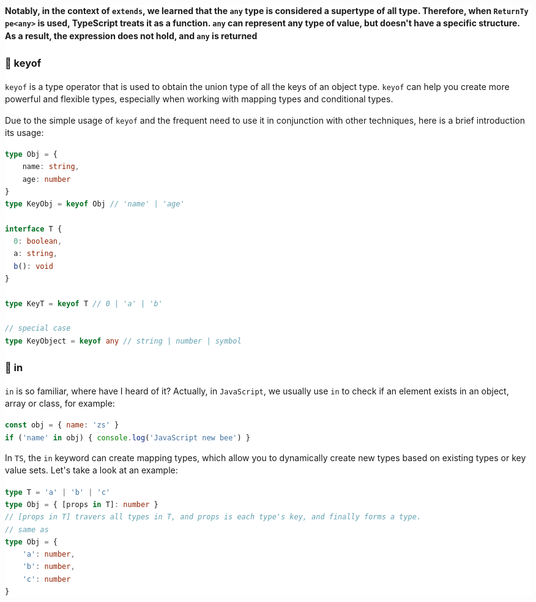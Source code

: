 ```ts
```

**Notably, in the context of `extends`, we learned that the `any` type is considered a supertype of all type. Therefore,
when `ReturnType<any>` is used, TypeScript treats it as a function. `any` can represent any type of value, but doesn't have 
a specific structure. As a result, the expression does not hold, and `any` is returned**

### 📝 keyof

`keyof` is a type operator that is used to obtain the union type of all the keys of an object type. `keyof` can help you
create more powerful and flexible types, especially when working with mapping types and conditional types.

Due to the simple usage of `keyof` and the frequent need to use it in conjunction with other techniques, here is a brief
introduction its usage:

```ts
type Obj = { 
    name: string,
    age: number
}
type KeyObj = keyof Obj // 'name' | 'age'

interface T {
  0: boolean,
  a: string,
  b(): void
}

type KeyT = keyof T // 0 | 'a' | 'b'

// special case
type KeyObject = keyof any // string | number | symbol
```

### 📝 in

`in` is so familiar, where have I heard of it? Actually, in `JavaScript`, we usually use `in` to check if an element exists
in an object, array or class, for example:

```js
const obj = { name: 'zs' }
if ('name' in obj) { console.log('JavaScript new bee') }
```

In `TS`, the `in` keyword can create mapping types, which allow you to dynamically create new types based on existing
types or key value sets. Let's take a look at an example:

```ts
type T = 'a' | 'b' | 'c' 
type Obj = { [props in T]: number }
// [props in T] travers all types in T, and props is each type's key, and finally forms a type.
// same as
type Obj = {
    'a': number,
    'b': number,
    'c': number
}
```


  [P in K]: T[P]
